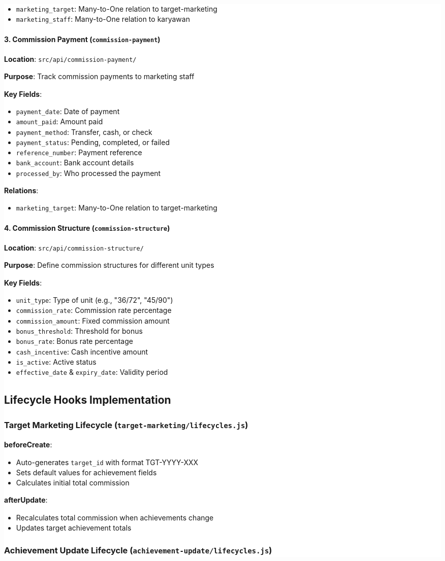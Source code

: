 - `marketing_target`: Many-to-One relation to target-marketing
- `marketing_staff`: Many-to-One relation to karyawan

#### 3. Commission Payment (`commission-payment`)

**Location**: `src/api/commission-payment/`

**Purpose**: Track commission payments to marketing staff

**Key Fields**:

- `payment_date`: Date of payment
- `amount_paid`: Amount paid
- `payment_method`: Transfer, cash, or check
- `payment_status`: Pending, completed, or failed
- `reference_number`: Payment reference
- `bank_account`: Bank account details
- `processed_by`: Who processed the payment

**Relations**:

- `marketing_target`: Many-to-One relation to target-marketing

#### 4. Commission Structure (`commission-structure`)

**Location**: `src/api/commission-structure/`

**Purpose**: Define commission structures for different unit types

**Key Fields**:

- `unit_type`: Type of unit (e.g., "36/72", "45/90")
- `commission_rate`: Commission rate percentage
- `commission_amount`: Fixed commission amount
- `bonus_threshold`: Threshold for bonus
- `bonus_rate`: Bonus rate percentage
- `cash_incentive`: Cash incentive amount
- `is_active`: Active status
- `effective_date` & `expiry_date`: Validity period

## Lifecycle Hooks Implementation

### Target Marketing Lifecycle (`target-marketing/lifecycles.js`)

**beforeCreate**:

- Auto-generates `target_id` with format TGT-YYYY-XXX
- Sets default values for achievement fields
- Calculates initial total commission

**afterUpdate**:

- Recalculates total commission when achievements change
- Updates target achievement totals

### Achievement Update Lifecycle (`achievement-update/lifecycles.js`)
